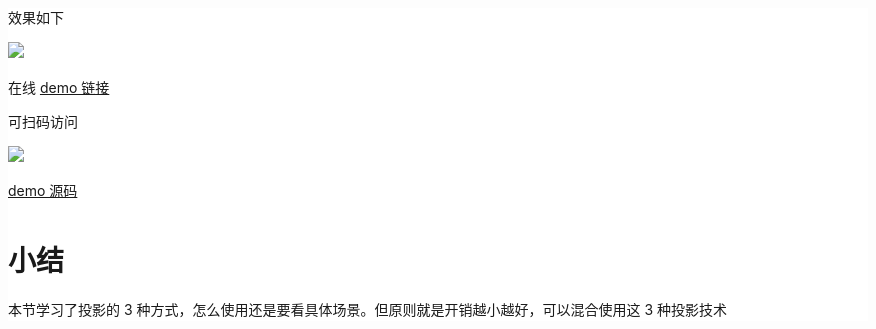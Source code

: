 效果如下

![](https://gw.alicdn.com/imgextra/i4/O1CN01Jaa9yA1Np5b6mSjCb_!!6000000001618-1-tps-500-277.gif)

在线 [demo 链接](https://Leftnerd.github.io/threeJourney/16-shadows-baking-simulation/)

可扫码访问

![](https://gw.alicdn.com/imgextra/i3/O1CN01lXa7ZJ1ks3JwuWmiW_!!6000000004738-2-tps-200-200.png)

[demo 源码](https://github.com/Leftnerd/threeJourney/tree/main/src/16-shadows-baking-simulation)

# 小结

本节学习了投影的 3 种方式，怎么使用还是要看具体场景。但原则就是开销越小越好，可以混合使用这 3 种投影技术
